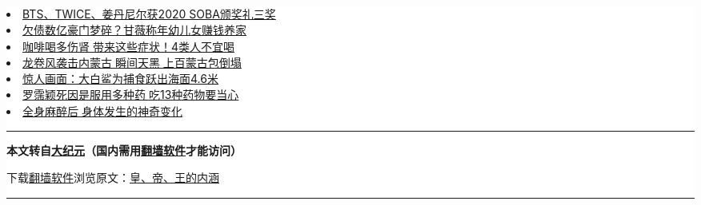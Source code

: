 <li><a href="https://github.com/aecffq3870/djy/blob/master/gb/20/8/13/n12327881.md#1">BTS、TWICE、姜丹尼尔获2020 SOBA颁奖礼三奖</a></li>
<li><a href="https://github.com/aecffq3870/djy/blob/master/gb/20/8/13/n12328960.md#1">欠债数亿豪门梦碎？甘薇称年幼儿女赚钱养家</a></li>
<li><a href="https://github.com/aecffq3870/djy/blob/master/gb/20/8/12/n12326290.md#1">咖啡喝多伤肾 带来这些症状！4类人不宜喝</a></li>
<li><a href="https://github.com/aecffq3870/djy/blob/master/gb/20/8/13/n12327428.md#1">龙卷风袭击内蒙古 瞬间天黑 上百蒙古包倒塌</a></li>
<li><a href="https://github.com/aecffq3870/djy/blob/master/gb/20/8/13/n12327637.md#1">惊人画面：大白鲨为捕食跃出海面4.6米</a></li>
<li><a href="https://github.com/aecffq3870/djy/blob/master/gb/20/8/13/n12329055.md#1">罗霈颖死因是服用多种药 吃13种药物要当心</a></li>
<li><a href="https://github.com/aecffq3870/djy/blob/master/gb/20/8/12/n12325700.md#1">全身麻醉后 身体发生的神奇变化</a></li>
<hr>

<strong>本文转自<a href="https://www.epochtimes.com">大纪元</a>（国内需用<a href="https://github.com/aecffq3870/www/blob/master/README.md#8">翻墙软件</a>才能访问）</strong><p>下载<a href="https://github.com/aecffq3870/www/blob/master/README.md#8">翻墙软件</a>浏览原文：<a href="https://www.epochtimes.com/gb/7/11/13/n1899763.htm">皇、帝、王的内涵</a></p><hr>
